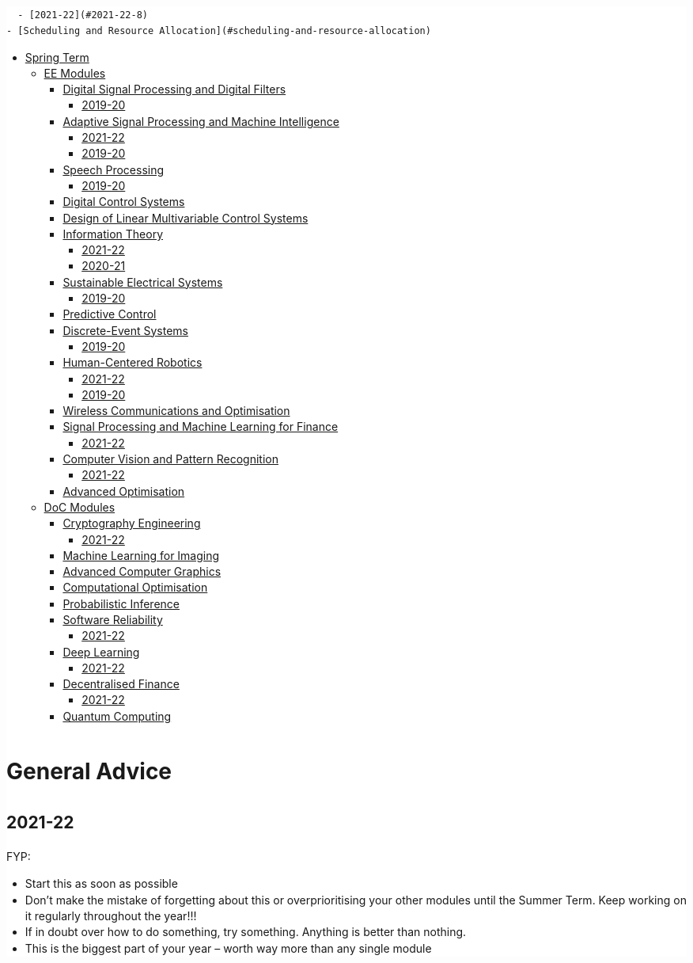       - [2021-22](#2021-22-8)
    - [Scheduling and Resource Allocation](#scheduling-and-resource-allocation)
- [Spring Term](#spring-term)
  - [EE Modules](#ee-modules)
    - [Digital Signal Processing and Digital Filters](#digital-signal-processing-and-digital-filters)
      - [2019-20](#2019-20-8)
    - [Adaptive Signal Processing and Machine Intelligence](#adaptive-signal-processing-and-machine-intelligence)
      - [2021-22](#2021-22-9)
      - [2019-20](#2019-20-9)
    - [Speech Processing](#speech-processing)
      - [2019-20](#2019-20-10)
    - [Digital Control Systems](#digital-control-systems)
    - [Design of Linear Multivariable Control Systems](#design-of-linear-multivariable-control-systems)
    - [Information Theory](#information-theory)
      - [2021-22](#2021-22-10)
      - [2020-21](#2020-21-5)
    - [Sustainable Electrical Systems](#sustainable-electrical-systems)
      - [2019-20](#2019-20-11)
    - [Predictive Control](#predictive-control)
    - [Discrete-Event Systems](#discrete-event-systems)
      - [2019-20](#2019-20-12)
    - [Human-Centered Robotics](#human-centered-robotics)
      - [2021-22](#2021-22-11)
      - [2019-20](#2019-20-13)
    - [Wireless Communications and Optimisation](#wireless-communications-and-optimisation)
    - [Signal Processing and Machine Learning for Finance](#signal-processing-and-machine-learning-for-finance)
      - [2021-22](#2021-22-12)
    - [Computer Vision and Pattern Recognition](#computer-vision-and-pattern-recognition)
      - [2021-22](#2021-22-13)
    - [Advanced Optimisation](#advanced-optimisation)
  - [DoC Modules](#doc-modules-1)
    - [Cryptography Engineering](#cryptography-engineering)
      - [2021-22](#2021-22-14)
    - [Machine Learning for Imaging](#machine-learning-for-imaging)
    - [Advanced Computer Graphics](#advanced-computer-graphics)
    - [Computational Optimisation](#computational-optimisation)
    - [Probabilistic Inference](#probabilistic-inference)
    - [Software Reliability](#software-reliability)
      - [2021-22](#2021-22-15)
    - [Deep Learning](#deep-learning)
      - [2021-22](#2021-22-16)
    - [Decentralised Finance](#decentralised-finance)
      - [2021-22](#2021-22-17)
    - [Quantum Computing](#quantum-computing)

<div style="page-break-after: always;"></div>

# General Advice
## 2021-22
FYP:
-	Start this as soon as possible
-	Don’t make the mistake of forgetting about this or overprioritising your other modules until the Summer Term. Keep working on it regularly throughout the year!!!
-	If in doubt over how to do something, try something. Anything is better than nothing.
-	This is the biggest part of your year – worth way more than any single module
